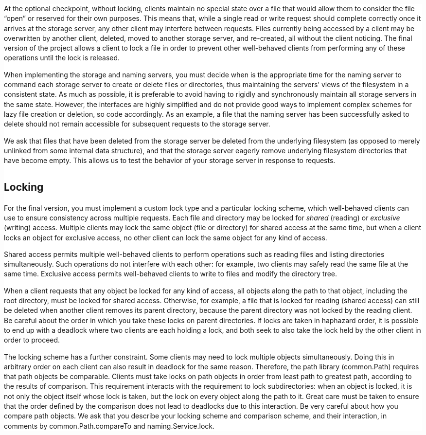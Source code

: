 At the optional checkpoint, without locking, clients maintain no special state over a file that would allow them to consider the file “open” or reserved for their own purposes. This means that, while a single read or write request should complete correctly once it arrives at the storage server, any other client may interfere between requests. Files currently being accessed by a client may be overwritten by another client, deleted, moved to another storage server, and re-created, all without the client noticing. The final version of the project allows a client to lock a file in order to prevent other well-behaved clients from performing any of these operations until the lock is released.

When implementing the storage and naming servers, you must decide when is the appropriate time for the naming server to command each storage server to create or delete files or directories, thus maintaining the servers’ views of the filesystem in a consistent state. As much as possible, it is preferable to avoid having to rigidly and synchronously maintain all storage servers in the same state. However, the interfaces are highly simplified and do not provide good ways to implement complex schemes for lazy file creation or deletion, so code accordingly. As an example, a file that the naming server has been successfully asked to delete should not remain accessible for subsequent requests to the storage server.

We ask that files that have been deleted from the storage server be deleted from the underlying filesystem (as opposed to merely unlinked from some internal data structure), and that the storage server eagerly remove underlying filesystem directories that have become empty. This allows us to test the behavior of your storage server in response to requests.

<h2>Locking</h2>

For the final version, you must implement a custom lock type and a particular locking scheme, which well-behaved clients can use to ensure consistency across multiple requests. Each file and directory may be locked for <em>shared </em>(reading) or <em>exclusive </em>(writing) access. Multiple clients may lock the same object (file or directory) for shared access at the same time, but when a client locks an object for exclusive access, no other client can lock the same object for any kind of access.

Shared access permits multiple well-behaved clients to perform operations such as reading files and listing directories simultaneously. Such operations do not interfere with each other: for example, two clients may safely read the same file at the same time. Exclusive access permits well-behaved clients to write to files and modify the directory tree.

When a client requests that any object be locked for any kind of access, all objects along the path to that object, including the root directory, must be locked for shared access. Otherwise, for example, a file that is locked for reading (shared access) can still be deleted when another client removes its parent directory, because the parent directory was not locked by the reading client. Be careful about the order in which you take these locks on parent directories. If locks are taken in haphazard order, it is possible to end up with a deadlock where two clients are each holding a lock, and both seek to also take the lock held by the other client in order to proceed.

The locking scheme has a further constraint. Some clients may need to lock multiple objects simultaneously. Doing this in arbitrary order on each client can also result in deadlock for the same reason. Therefore, the path library (common.Path) requires that path objects be comparable. Clients must take locks on path objects in order from least path to greatest path, according to the results of comparison. This requirement interacts with the requirement to lock subdirectories: when an object is locked, it is not only the object itself whose lock is taken, but the lock on every object along the path to it. Great care must be taken to ensure that the order defined by the comparison does not lead to deadlocks due to this interaction. Be very careful about how you compare path objects. We ask that you describe your locking scheme and comparison scheme, and their interaction, in comments by common.Path.compareTo and naming.Service.lock.
